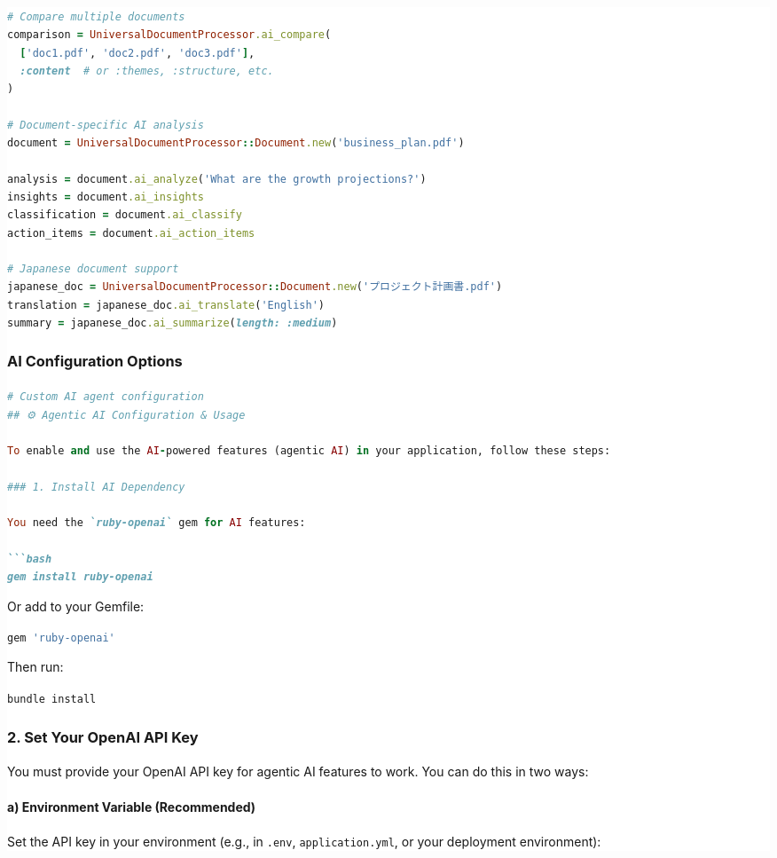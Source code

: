 ```ruby
# Compare multiple documents
comparison = UniversalDocumentProcessor.ai_compare(
  ['doc1.pdf', 'doc2.pdf', 'doc3.pdf'], 
  :content  # or :themes, :structure, etc.
)

# Document-specific AI analysis
document = UniversalDocumentProcessor::Document.new('business_plan.pdf')

analysis = document.ai_analyze('What are the growth projections?')
insights = document.ai_insights
classification = document.ai_classify
action_items = document.ai_action_items

# Japanese document support
japanese_doc = UniversalDocumentProcessor::Document.new('プロジェクト計画書.pdf')
translation = japanese_doc.ai_translate('English')
summary = japanese_doc.ai_summarize(length: :medium)
```

### AI Configuration Options

```ruby
# Custom AI agent configuration
## ⚙️ Agentic AI Configuration & Usage

To enable and use the AI-powered features (agentic AI) in your application, follow these steps:

### 1. Install AI Dependency

You need the `ruby-openai` gem for AI features:

```bash
gem install ruby-openai
```

Or add to your Gemfile:

```ruby
gem 'ruby-openai'
```

Then run:

```bash
bundle install
```

### 2. Set Your OpenAI API Key

You must provide your OpenAI API key for agentic AI features to work. You can do this in two ways:

#### a) Environment Variable (Recommended)

Set the API key in your environment (e.g., in `.env`, `application.yml`, or your deployment environment):

